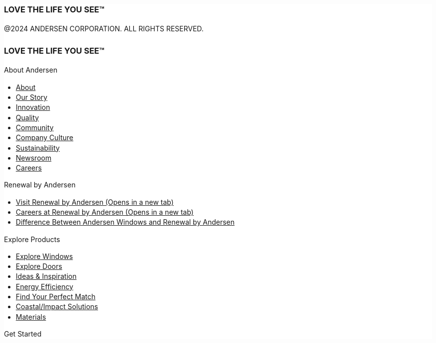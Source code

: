 ### LOVE THE LIFE YOU SEE™

@2024 ANDERSEN CORPORATION. ALL RIGHTS RESERVED.

[](https://www.facebook.com/AndersenWindows?utm_source=andersenwindows.com&utm_medium=referral)

[](https://www.instagram.com/andersen_windows/?utm_source=andersenwindows.com&utm_medium=referral)

[](https://www.pinterest.com/andersenwindows/?utm_source=andersenwindows.com&utm_medium=referral)

[](https://twitter.com/andersenwindows)

[](https://www.youtube.com/user/andersenwindow?utm_source=andersenwindows.com&utm_medium=referral)

[](https://www.houzz.com/professionals/window-sales-and-installation/andersen-windows-doors-pfvwus-pf~1417997657)

[](https://www.linkedin.com/company/andersen)

### LOVE THE LIFE YOU SEE™

About Andersen

* [About](https://www.andersenwindows.com/about/)
* [Our Story](https://www.andersenwindows.com/about/our-story/)
* [Innovation](https://www.andersenwindows.com/about/innovation/)
* [Quality](https://www.andersenwindows.com/about/quality/)
* [Community](https://www.andersenwindows.com/about/community/)
* [Company Culture](https://www.andersenwindows.com/about/inclusion/)
* [Sustainability](https://www.andersenwindows.com/about/sustainability/)
* [Newsroom](https://www.andersenwindows.com/about/frame-maker/)
* [Careers](https://careers.andersencorp.com/en_US/careers)

Renewal by Andersen

* [Visit Renewal by Andersen (Opens in a new tab)](https://www.renewalbyandersen.com/windows-doors/replacement-division.aspx?&Rba_source=Organic%20Web%20-%20Appt%20Request&Rba_Breakdown=Andersen%20Lead)
* [Careers at Renewal by Andersen (Opens in a new tab)](https://www.renewalbyandersen.com/careers#sort=date%20descending)
* [Difference Between Andersen Windows and Renewal by Andersen](https://www.andersenwindows.com/about/difference-between-andersen-windows-renewal-by-andersen/)

Explore Products

* [Explore Windows](https://www.andersenwindows.com/windows-and-doors/windows/)
* [Explore Doors](https://www.andersenwindows.com/windows-and-doors/doors/)
* [Ideas & Inspiration](https://www.andersenwindows.com/ideas-and-inspiration/)
* [Energy Efficiency](https://www.andersenwindows.com/ideas-and-inspiration/why-andersen/energy-efficiency/)
* [Find Your Perfect Match](https://www.andersenwindows.com/windows-and-doors/your-perfect-match/)
* [Coastal/Impact Solutions](https://www.andersenwindows.com/windows-and-doors/coastal-impact-windows-doors/)
* [Materials](https://www.andersenwindows.com/windows-and-doors/materials/)

Get Started

